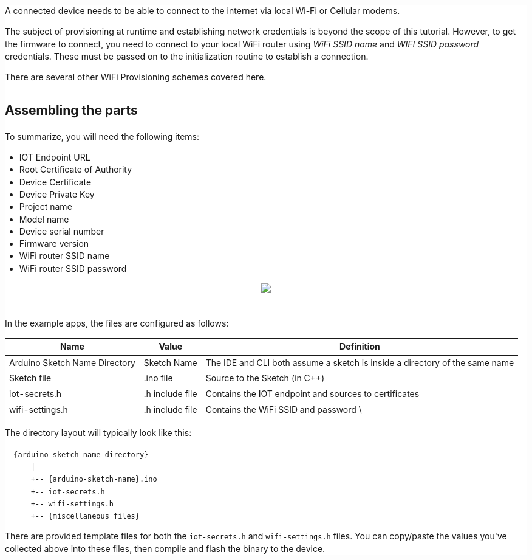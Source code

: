 A connected device needs to be able to connect to the internet via local Wi-Fi or Cellular modems.

The subject of provisioning at runtime and establishing network credentials is beyond the scope of this tutorial. However, to get the firmware to connect, you need to connect to your local WiFi router using *WiFi SSID name* and *WIFI SSID password* credentials. These must be passed on to the initialization routine to establish a connection.

There are several other WiFi Provisioning schemes [covered here](https://docs.espressif.com/projects/esp-idf/en/latest/esp32/api-reference/provisioning/wifi_provisioning.html). 

## Assembling the parts

To summarize, you will need the following items:

- IOT Endpoint URL
- Root Certificate of Authority
- Device Certificate
- Device Private Key
- Project name
- Model name
- Device serial number
- Firmware version
- WiFi router SSID name
- WiFi router SSID password

<div align="center">
<img src="/simpleiot-build/img/arduino/basic-layout.png" width="80%"/>
</div>
<br />

In the example apps, the files are configured as follows:

| Name                          | Value           | Definition                                                                  |
|-------------------------------|-----------------|-----------------------------------------------------------------------------|
| Arduino Sketch Name Directory | Sketch Name     | The IDE and CLI both assume a sketch is inside a directory of the same name |
| Sketch file                   | .ino file       | Source to the Sketch (in C++)                                               |
| iot-secrets.h                 | .h include file | Contains the IOT endpoint and sources to certificates                       |
| wifi-settings.h               | .h include file | Contains the WiFi SSID and password        \                                |


The directory layout will typically look like this:
```
  {arduino-sketch-name-directory}
      |
      +-- {arduino-sketch-name}.ino
      +-- iot-secrets.h
      +-- wifi-settings.h
      +-- {miscellaneous files}
```

There are provided template files for both the `iot-secrets.h` and `wifi-settings.h` files. You can copy/paste the values you've collected above into these files, then compile and flash the binary to the device.
